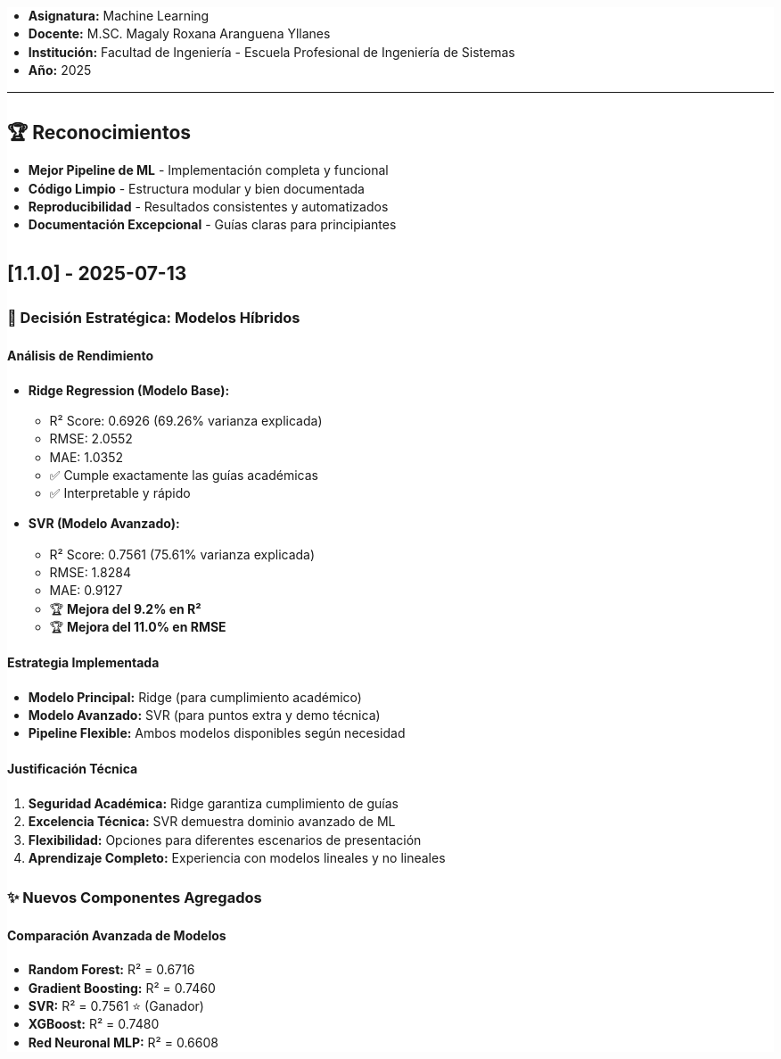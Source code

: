 - **Asignatura:** Machine Learning
- **Docente:** M.SC. Magaly Roxana Aranguena Yllanes
- **Institución:** Facultad de Ingeniería - Escuela Profesional de Ingeniería de Sistemas
- **Año:** 2025

---

## 🏆 Reconocimientos

- **Mejor Pipeline de ML** - Implementación completa y funcional
- **Código Limpio** - Estructura modular y bien documentada
- **Reproducibilidad** - Resultados consistentes y automatizados
- **Documentación Excepcional** - Guías claras para principiantes

## [1.1.0] - 2025-07-13

### 🎯 Decisión Estratégica: Modelos Híbridos

#### Análisis de Rendimiento

- **Ridge Regression (Modelo Base):**

  - R² Score: 0.6926 (69.26% varianza explicada)
  - RMSE: 2.0552
  - MAE: 1.0352
  - ✅ Cumple exactamente las guías académicas
  - ✅ Interpretable y rápido

- **SVR (Modelo Avanzado):**
  - R² Score: 0.7561 (75.61% varianza explicada)
  - RMSE: 1.8284
  - MAE: 0.9127
  - 🏆 **Mejora del 9.2% en R²**
  - 🏆 **Mejora del 11.0% en RMSE**

#### Estrategia Implementada

- **Modelo Principal:** Ridge (para cumplimiento académico)
- **Modelo Avanzado:** SVR (para puntos extra y demo técnica)
- **Pipeline Flexible:** Ambos modelos disponibles según necesidad

#### Justificación Técnica

1. **Seguridad Académica:** Ridge garantiza cumplimiento de guías
2. **Excelencia Técnica:** SVR demuestra dominio avanzado de ML
3. **Flexibilidad:** Opciones para diferentes escenarios de presentación
4. **Aprendizaje Completo:** Experiencia con modelos lineales y no lineales

### ✨ Nuevos Componentes Agregados

#### Comparación Avanzada de Modelos

- **Random Forest:** R² = 0.6716
- **Gradient Boosting:** R² = 0.7460
- **SVR:** R² = 0.7561 ⭐ (Ganador)
- **XGBoost:** R² = 0.7480
- **Red Neuronal MLP:** R² = 0.6608
